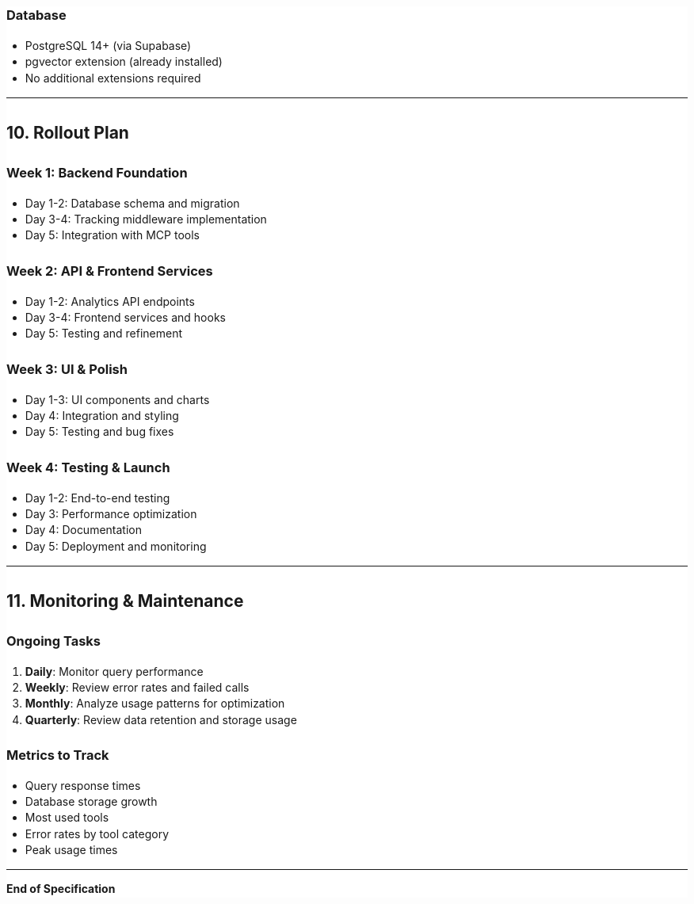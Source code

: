 ### Database
- PostgreSQL 14+ (via Supabase)
- pgvector extension (already installed)
- No additional extensions required

---

## 10. Rollout Plan

### Week 1: Backend Foundation
- Day 1-2: Database schema and migration
- Day 3-4: Tracking middleware implementation
- Day 5: Integration with MCP tools

### Week 2: API & Frontend Services
- Day 1-2: Analytics API endpoints
- Day 3-4: Frontend services and hooks
- Day 5: Testing and refinement

### Week 3: UI & Polish
- Day 1-3: UI components and charts
- Day 4: Integration and styling
- Day 5: Testing and bug fixes

### Week 4: Testing & Launch
- Day 1-2: End-to-end testing
- Day 3: Performance optimization
- Day 4: Documentation
- Day 5: Deployment and monitoring

---

## 11. Monitoring & Maintenance

### Ongoing Tasks
1. **Daily**: Monitor query performance
2. **Weekly**: Review error rates and failed calls
3. **Monthly**: Analyze usage patterns for optimization
4. **Quarterly**: Review data retention and storage usage

### Metrics to Track
- Query response times
- Database storage growth
- Most used tools
- Error rates by tool category
- Peak usage times

---

**End of Specification**
